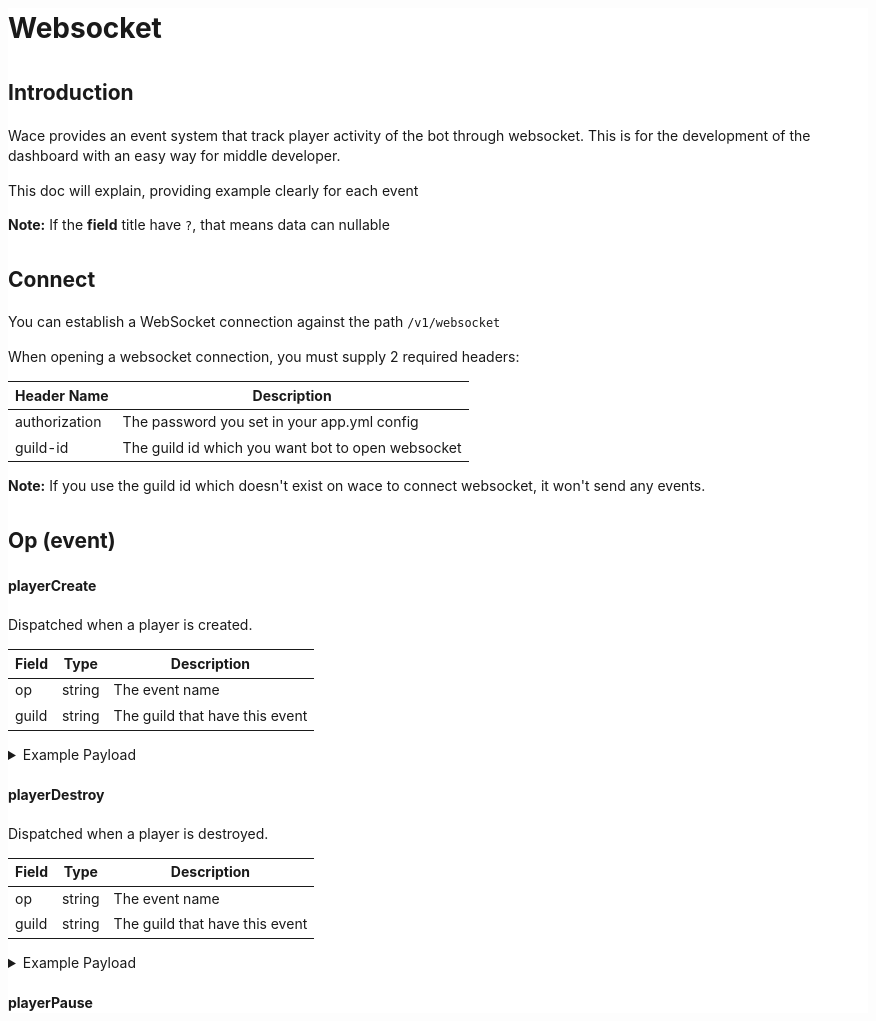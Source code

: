 # Websocket

## Introduction

Wace provides an event system that track player activity of the bot through websocket. This is for the development of the dashboard with an easy way for middle developer.

This doc will explain, providing example clearly for each event

**Note:** If the **field** title have `?`, that means data can nullable

## Connect

You can establish a WebSocket connection against the path `/v1/websocket`

When opening a websocket connection, you must supply 2 required headers:

| Header Name   | Description                                       |
| ------------- | ------------------------------------------------- |
| authorization | The password you set in your app.yml config       |
| guild-id      | The guild id which you want bot to open websocket |

**Note:** If you use the guild id which doesn't exist on wace to connect websocket, it won't send any events.

## Op (event)

#### playerCreate

Dispatched when a player is created.

| Field | Type   | Description                    |
| ----- | ------ | ------------------------------ |
| op    | string | The event name                 |
| guild | string | The guild that have this event |

<details><summary>Example Payload</summary></details>

#### playerDestroy

Dispatched when a player is destroyed.

| Field | Type   | Description                    |
| ----- | ------ | ------------------------------ |
| op    | string | The event name                 |
| guild | string | The guild that have this event |

<details><summary>Example Payload</summary></details>

#### playerPause
